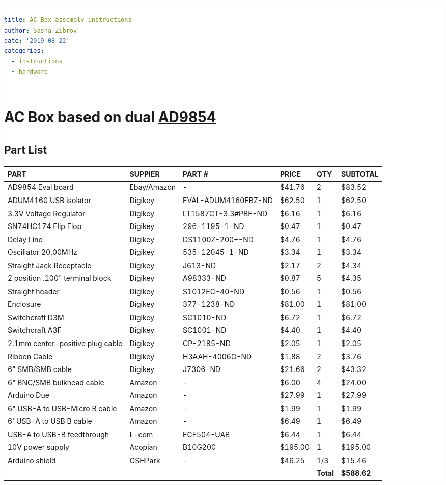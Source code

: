 ```yaml
---
title: AC Box assembly instructions
author: Sasha Zibrov
date: '2019-08-22'
categories:
  - instructions
  - hardware
---
```

# AC Box based on dual [AD9854](https://www.analog.com/media/en/technical-documentation/data-sheets/AD9854.pdf)

## Part List
| PART                             | SUPPIER     | PART #              | PRICE   | QTY       | SUBTOTAL    |
|:---------------------------------|:------------|:--------------------|:--------|:----------|:------------|
| AD9854 Eval board                | Ebay/Amazon | -                   | $41.76  | 2         | $83.52      |
| ADUM4160 USB isolator            | Digikey     | EVAL-ADUM4160EBZ-ND | $62.50  | 1         | $62.50      |
| 3.3V Voltage Regulator           | Digikey     | LT1587CT-3.3#PBF-ND | $6.16   | 1         | $6.16       |
| SN74HC174 Flip Flop              | Digikey     | 296-1195-1-ND       | $0.47   | 1         | $0.47       |
| Delay Line                       | Digikey     | DS1100Z-200+-ND     | $4.76   | 1         | $4.76       |
| Oscillator 20.00MHz              | Digikey     | 535-12045-1-ND      | $3.34   | 1         | $3.34       |
| Straight Jack Receptacle         | Digikey     | J613-ND             | $2.17   | 2         | $4.34       |
| 2 position .100" terminal block  | Digikey     | A98333-ND           | $0.87   | 5         | $4.35       |
| Straight header                  | Digikey     | S1012EC-40-ND       | $0.56   | 1         | $0.56       |
| Enclosure                        | Digikey     | 377-1238-ND         | $81.00  | 1         | $81.00      |
| Switchcraft D3M                  | Digikey     | SC1010-ND           | $6.72   | 1         | $6.72       |
| Switchcraft A3F                  | Digikey     | SC1001-ND           | $4.40   | 1         | $4.40       |
| 2.1mm center-positive plug cable | Digikey     | CP-2185-ND          | $2.05   | 1         | $2.05       |
| Ribbon Cable                     | Digikey     | H3AAH-4006G-ND      | $1.88   | 2         | $3.76       |
| 6" SMB/SMB cable                 | Digikey     | J7306-ND            | $21.66  | 2         | $43.32      |
| 6" BNC/SMB bulkhead cable        | Amazon      | -                   | $6.00   | 4         | $24.00      |
| Arduino Due                      | Amazon      | -                   | $27.99  | 1         | $27.99      |
| 6" USB-A to USB-Micro B cable    | Amazon      | -                   | $1.99   | 1         | $1.99       |
| 6' USB-A to USB B cable          | Amazon      | -                   | $6.49   | 1         | $6.49       |
| USB-A to USB-B feedthrough       | L-com       | ECF504-UAB          | $6.44   | 1         | $6.44       |
| 10V power supply                 | Acopian     | B10G200             | $195.00 | 1         | $195.00     |
| Arduino shield                   | OSHPark     | -                   | $46.25  | 1/3       | $15.46      |
|                                  |             |                     |         | **Total** | **$588.62** |
